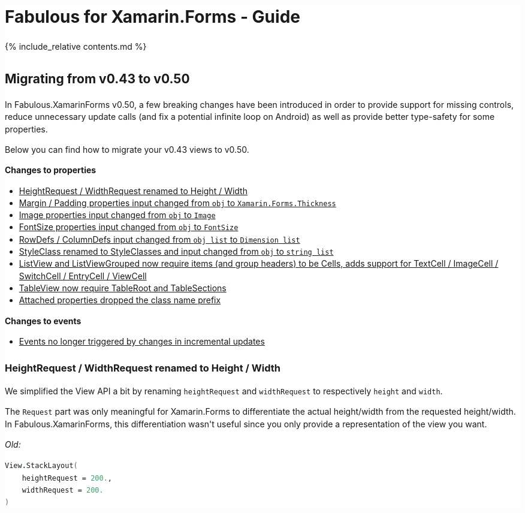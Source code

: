 Fabulous for Xamarin.Forms - Guide
=======

{% include_relative contents.md %}

Migrating from v0.43 to v0.50
--------

In Fabulous.XamarinForms v0.50, a few breaking changes have been introduced in order to provide support for missing controls, reduce unnecessary update calls (and fix a potential infinite loop on Android) as well as provide better type-safety for some properties.

Below you can find how to migrate your v0.43 views to v0.50.


__Changes to properties__
- [HeightRequest / WidthRequest renamed to Height / Width](#heightrequest--widthrequest-renamed-to-height--width)
- [Margin / Padding properties input changed from `obj` to `Xamarin.Forms.Thickness`](#margin--padding-properties-input-changed-from-obj-to-xamarinformsthickness)
- [Image properties input changed from `obj` to `Image`](#image-properties-input-changed-from-obj-to-image)
- [FontSize properties input changed from `obj` to `FontSize`](#fontsize-properties-input-changed-from-obj-to-fontsize)
- [RowDefs / ColumnDefs input changed from `obj list` to `Dimension list`](#rowdefs--columndefs-input-changed-from-obj-list-to-dimension-list)
- [StyleClass renamed to StyleClasses and input changed from `obj` to `string list`](#styleclass-renamed-to-styleclasses-and-input-changed-from-obj-to-string-list)
- [ListView and ListViewGrouped now require items (and group headers) to be Cells, adds support for TextCell / ImageCell / SwitchCell / EntryCell / ViewCell](#listview-and-listviewgrouped-now-require-items-and-group-headers-to-be-cells-adds-support-for-textcell--imagecell--switchcell--entrycell--viewcell)
- [TableView now require TableRoot and TableSections](#tableview-now-require-tableroot-and-tablesections)
- [Attached properties dropped the class name prefix](#attached-properties-dropped-the-class-name-prefix)


__Changes to events__
- [Events no longer triggered by changes in incremental updates](#events-no-longer-triggered-by-changes-in-incremental-updates)

### HeightRequest / WidthRequest renamed to Height / Width

We simplified the View API a bit by renaming `heightRequest` and `widthRequest` to respectively `height` and `width`.

The `Request` part was only meaningful for Xamarin.Forms to differentiate the actual height/width from the requested height/width.  
In Fabulous.XamarinForms, this differentiation wasn't useful since you only provide a representation of the view you want.

_Old:_
```fsharp
View.StackLayout(
    heightRequest = 200.,
    widthRequest = 200.
)
```
